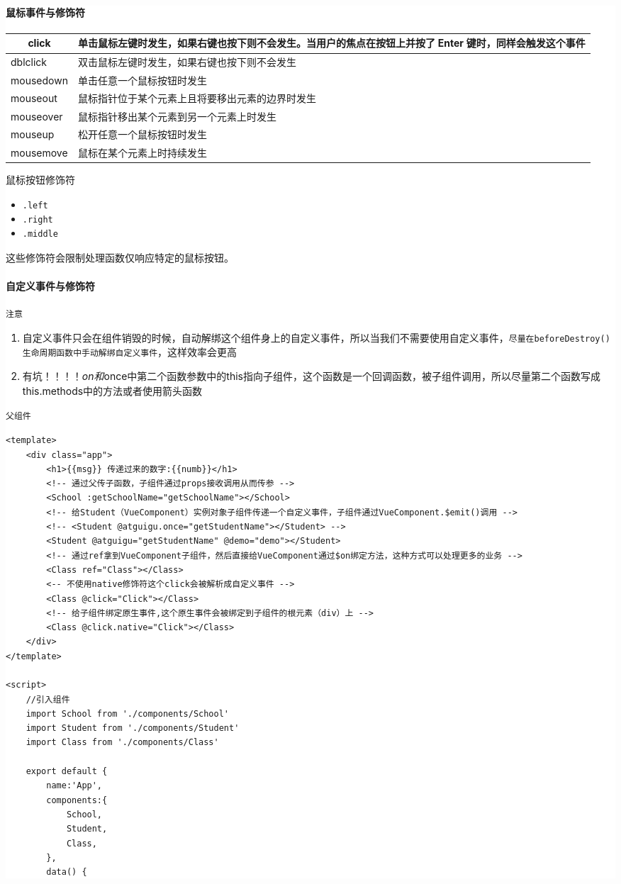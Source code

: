 

#### 鼠标事件与修饰符

| click     | 单击鼠标左键时发生，如果右键也按下则不会发生。当用户的焦点在按钮上并按了 Enter 键时，同样会触发这个事件 |
| --------- | ------------------------------------------------------------ |
| dblclick  | 双击鼠标左键时发生，如果右键也按下则不会发生                 |
| mousedown | 单击任意一个鼠标按钮时发生                                   |
| mouseout  | 鼠标指针位于某个元素上且将要移出元素的边界时发生             |
| mouseover | 鼠标指针移出某个元素到另一个元素上时发生                     |
| mouseup   | 松开任意一个鼠标按钮时发生                                   |
| mousemove | 鼠标在某个元素上时持续发生                                   |

 鼠标按钮修饰符

- `.left`
- `.right`
- `.middle`

这些修饰符会限制处理函数仅响应特定的鼠标按钮。



#### 自定义事件与修饰符

`注意`

1. 自定义事件只会在组件销毁的时候，自动解绑这个组件身上的自定义事件，所以当我们不需要使用自定义事件，`尽量在beforeDestroy()生命周期函数中手动解绑自定义事件`，这样效率会更高

2. 有坑！！！！$on和$once中第二个函数参数中的this指向子组件，这个函数是一个回调函数，被子组件调用，所以尽量第二个函数写成this.methods中的方法或者使用箭头函数

`父组件`

````vue
<template>
	<div class="app">
		<h1>{{msg}} 传递过来的数字:{{numb}}</h1>
		<!-- 通过父传子函数，子组件通过props接收调用从而传参 -->
		<School :getSchoolName="getSchoolName"></School>
		<!-- 给Student（VueComponent）实例对象子组件传递一个自定义事件，子组件通过VueComponent.$emit()调用 -->
		<!-- <Student @atguigu.once="getStudentName"></Student> -->
		<Student @atguigu="getStudentName" @demo="demo"></Student>
		<!-- 通过ref拿到VueComponent子组件，然后直接给VueComponent通过$on绑定方法，这种方式可以处理更多的业务 -->
		<Class ref="Class"></Class>
		<-- 不使用native修饰符这个click会被解析成自定义事件 -->
		<Class @click="Click"></Class>
		<!-- 给子组件绑定原生事件,这个原生事件会被绑定到子组件的根元素（div）上 -->
		<Class @click.native="Click"></Class>
	</div>
</template>

<script>
	//引入组件
	import School from './components/School'
	import Student from './components/Student'
	import Class from './components/Class'

	export default {
		name:'App',
		components:{
			School,
			Student,
			Class,
		},
		data() {
````